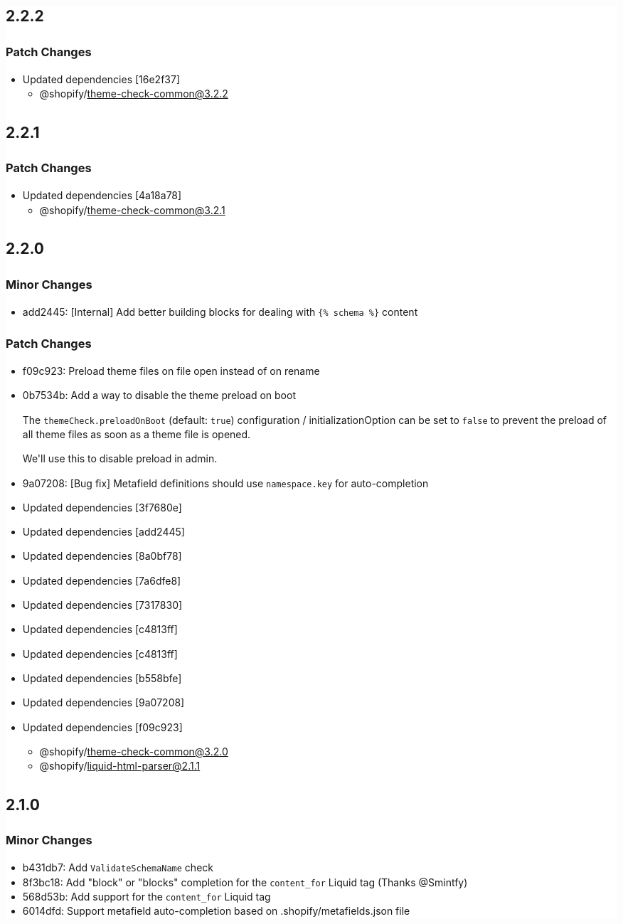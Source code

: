 ## 2.2.2

### Patch Changes

- Updated dependencies [16e2f37]
  - @shopify/theme-check-common@3.2.2

## 2.2.1

### Patch Changes

- Updated dependencies [4a18a78]
  - @shopify/theme-check-common@3.2.1

## 2.2.0

### Minor Changes

- add2445: [Internal] Add better building blocks for dealing with `{% schema %}` content

### Patch Changes

- f09c923: Preload theme files on file open instead of on rename
- 0b7534b: Add a way to disable the theme preload on boot

  The `themeCheck.preloadOnBoot` (default: `true`) configuration / initializationOption can be set to `false` to prevent the preload of all theme files as soon as a theme file is opened.

  We'll use this to disable preload in admin.

- 9a07208: [Bug fix] Metafield definitions should use `namespace.key` for auto-completion
- Updated dependencies [3f7680e]
- Updated dependencies [add2445]
- Updated dependencies [8a0bf78]
- Updated dependencies [7a6dfe8]
- Updated dependencies [7317830]
- Updated dependencies [c4813ff]
- Updated dependencies [c4813ff]
- Updated dependencies [b558bfe]
- Updated dependencies [9a07208]
- Updated dependencies [f09c923]
  - @shopify/theme-check-common@3.2.0
  - @shopify/liquid-html-parser@2.1.1

## 2.1.0

### Minor Changes

- b431db7: Add `ValidateSchemaName` check
- 8f3bc18: Add "block" or "blocks" completion for the `content_for` Liquid tag (Thanks @Smintfy)
- 568d53b: Add support for the `content_for` Liquid tag
- 6014dfd: Support metafield auto-completion based on .shopify/metafields.json file

